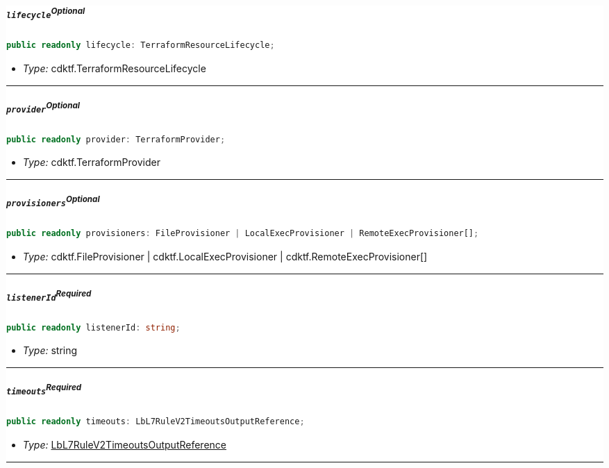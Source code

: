 
##### `lifecycle`<sup>Optional</sup> <a name="lifecycle" id="@cdktf/provider-opentelekomcloud.lbL7RuleV2.LbL7RuleV2.property.lifecycle"></a>

```typescript
public readonly lifecycle: TerraformResourceLifecycle;
```

- *Type:* cdktf.TerraformResourceLifecycle

---

##### `provider`<sup>Optional</sup> <a name="provider" id="@cdktf/provider-opentelekomcloud.lbL7RuleV2.LbL7RuleV2.property.provider"></a>

```typescript
public readonly provider: TerraformProvider;
```

- *Type:* cdktf.TerraformProvider

---

##### `provisioners`<sup>Optional</sup> <a name="provisioners" id="@cdktf/provider-opentelekomcloud.lbL7RuleV2.LbL7RuleV2.property.provisioners"></a>

```typescript
public readonly provisioners: FileProvisioner | LocalExecProvisioner | RemoteExecProvisioner[];
```

- *Type:* cdktf.FileProvisioner | cdktf.LocalExecProvisioner | cdktf.RemoteExecProvisioner[]

---

##### `listenerId`<sup>Required</sup> <a name="listenerId" id="@cdktf/provider-opentelekomcloud.lbL7RuleV2.LbL7RuleV2.property.listenerId"></a>

```typescript
public readonly listenerId: string;
```

- *Type:* string

---

##### `timeouts`<sup>Required</sup> <a name="timeouts" id="@cdktf/provider-opentelekomcloud.lbL7RuleV2.LbL7RuleV2.property.timeouts"></a>

```typescript
public readonly timeouts: LbL7RuleV2TimeoutsOutputReference;
```

- *Type:* <a href="#@cdktf/provider-opentelekomcloud.lbL7RuleV2.LbL7RuleV2TimeoutsOutputReference">LbL7RuleV2TimeoutsOutputReference</a>

---